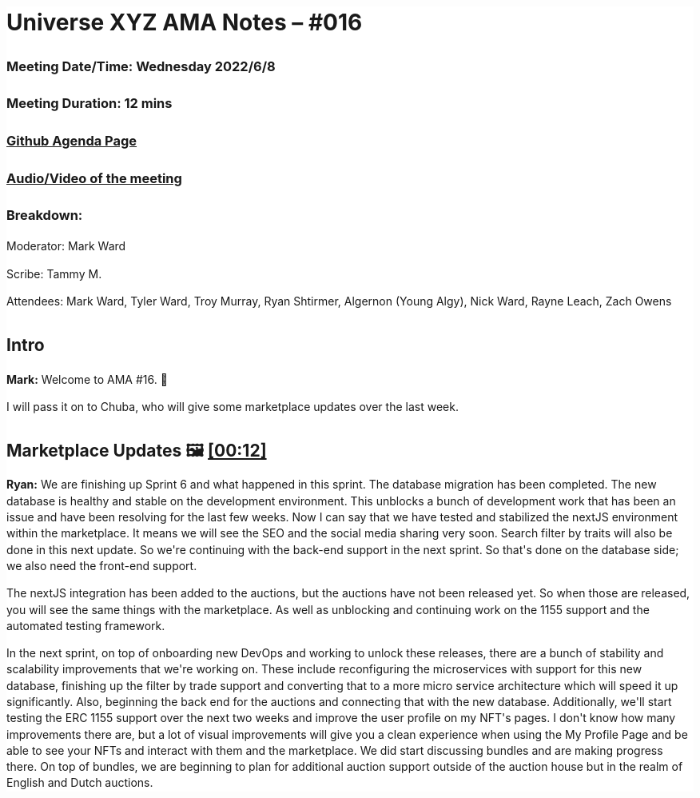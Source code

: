 # Universe XYZ AMA Notes – #016

### Meeting Date/Time: Wednesday 2022/6/8

### Meeting Duration: 12 mins

### [Github Agenda Page](https://github.com/UniverseXYZ/xyzDAO-PM/issues/56)

### [Audio/Video of the meeting](https://youtu.be/hctWUAjQX1E)

### Breakdown:

Moderator: Mark Ward

Scribe: Tammy M.

Attendees: Mark Ward, Tyler Ward, Troy Murray, Ryan Shtirmer, Algernon (Young Algy), Nick Ward, Rayne Leach, Zach Owens

## Intro

**Mark:** Welcome to AMA #16. 👋

I will pass it on to Chuba, who will give some marketplace updates over the last week.

## Marketplace Updates 🖼 [[00:12]](https://youtu.be/hctWUAjQX1E?t=12)

**Ryan:** We are finishing up Sprint 6 and what happened in this sprint. The database migration has been completed. The new database is healthy and stable on the development environment. This unblocks a bunch of development work that has been an issue and have been resolving for the last few weeks. Now I can say that we have tested and stabilized the nextJS environment within the marketplace. It means we will see the SEO and the social media sharing very soon. Search filter by traits will also be done in this next update. So we're continuing with the back-end support in the next sprint. So that's done on the database side; we also need the front-end support. 

The nextJS integration has been added to the auctions, but the auctions have not been released yet. So when those are released, you will see the same things with the marketplace. As well as unblocking and continuing work on the 1155 support and the automated testing framework.

In the next sprint, on top of onboarding new DevOps and working to unlock these releases, there are a bunch of stability and scalability improvements that we're working on. These include reconfiguring the microservices with support for this new database, finishing up the filter by trade support and converting that to a more micro service architecture which will speed it up significantly. Also, beginning the back end for the auctions and connecting that with the new database. Additionally, we'll start testing the ERC 1155 support over the next two weeks and improve the user profile on my NFT's pages. I don't know how many improvements there are, but a lot of visual improvements will give you a clean experience when using the My Profile Page and be able to see your NFTs and interact with them and the marketplace. We did start discussing bundles and are making progress there. On top of bundles, we are beginning to plan for additional auction support outside of the auction house but in the realm of English and Dutch auctions.
